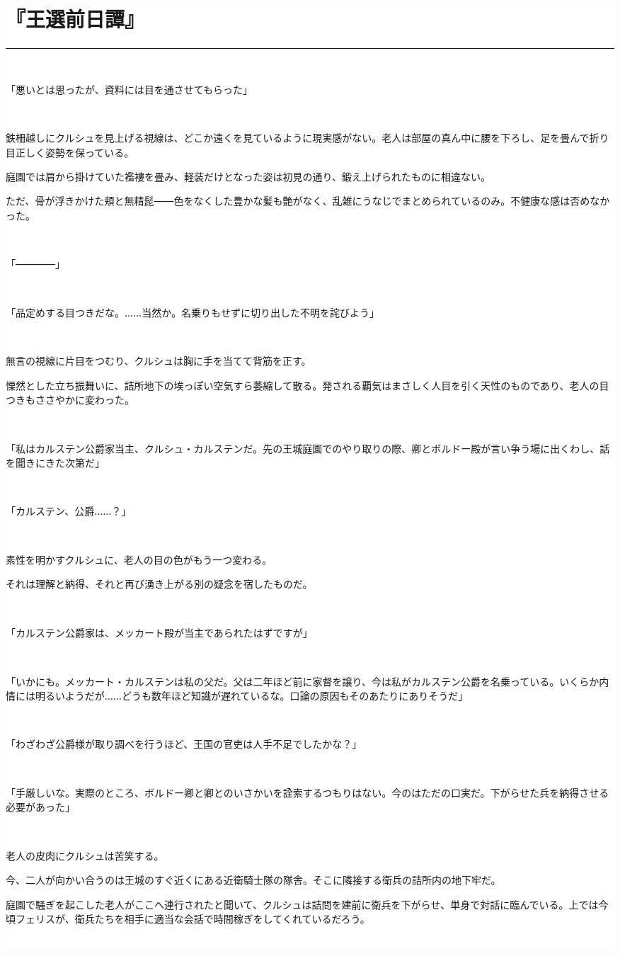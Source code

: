# 『王選前日譚』

------

　

「悪いとは思ったが、資料には目を通させてもらった」

　

鉄柵越しにクルシュを見上げる視線は、どこか遠くを見ているように現実感がない。老人は部屋の真ん中に腰を下ろし、足を畳んで折り目正しく姿勢を保っている。

庭園では肩から掛けていた襤褸を畳み、軽装だけとなった姿は初見の通り、鍛え上げられたものに相違ない。

ただ、骨が浮きかけた頬と無精髭――色をなくした豊かな髪も艶がなく、乱雑にうなじでまとめられているのみ。不健康な感は否めなかった。

　

「――――」

　

「品定めする目つきだな。……当然か。名乗りもせずに切り出した不明を詫びよう」

　

無言の視線に片目をつむり、クルシュは胸に手を当てて背筋を正す。

慄然とした立ち振舞いに、詰所地下の埃っぽい空気すら萎縮して散る。発される覇気はまさしく人目を引く天性のものであり、老人の目つきもささやかに変わった。

　

「私はカルステン公爵家当主、クルシュ・カルステンだ。先の王城庭園でのやり取りの際、卿とボルドー殿が言い争う場に出くわし、話を聞きにきた次第だ」

　

「カルステン、公爵……？」

　

素性を明かすクルシュに、老人の目の色がもう一つ変わる。

それは理解と納得、それと再び湧き上がる別の疑念を宿したものだ。

　

「カルステン公爵家は、メッカート殿が当主であられたはずですが」

　

「いかにも。メッカート・カルステンは私の父だ。父は二年ほど前に家督を譲り、今は私がカルステン公爵を名乗っている。いくらか内情には明るいようだが……どうも数年ほど知識が遅れているな。口論の原因もそのあたりにありそうだ」

　

「わざわざ公爵様が取り調べを行うほど、王国の官吏は人手不足でしたかな？」

　

「手厳しいな。実際のところ、ボルドー卿と卿とのいさかいを詮索するつもりはない。今のはただの口実だ。下がらせた兵を納得させる必要があった」

　

老人の皮肉にクルシュは苦笑する。

今、二人が向かい合うのは王城のすぐ近くにある近衛騎士隊の隊舎。そこに隣接する衛兵の詰所内の地下牢だ。

庭園で騒ぎを起こした老人がここへ連行されたと聞いて、クルシュは詰問を建前に衛兵を下がらせ、単身で対話に臨んでいる。上では今頃フェリスが、衛兵たちを相手に適当な会話で時間稼ぎをしてくれているだろう。

　

